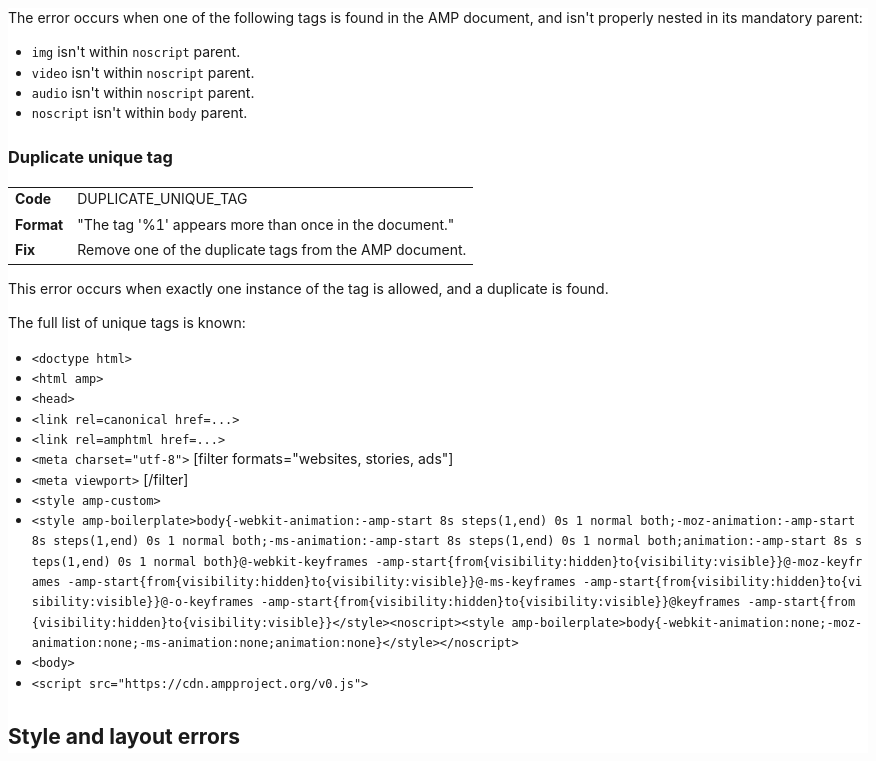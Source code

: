 The error occurs when one of the following tags is found in the AMP document,
and isn't properly nested in its mandatory parent:

* `img` isn't within `noscript` parent.
* `video` isn't within `noscript` parent.
* `audio` isn't within `noscript` parent.
* `noscript` isn't within `body` parent.

### Duplicate unique tag

<table>
  <tr>
  	<td class="col-thirty"><strong>Code</strong></td>
  	<td>DUPLICATE_UNIQUE_TAG</td>
  </tr>
   <tr>
  	<td class="col-thirty"><strong>Format</strong></td>
  	<td>"The tag '%1' appears more than once in the document."</td>
  </tr>
   <tr>
  	<td class="col-thirty"><strong>Fix</strong></td>
  	<td>Remove one of the duplicate tags from the AMP document.</td>
  </tr>
</table>

This error occurs when exactly one instance of the tag is allowed,
and a duplicate is found.

The full list of unique tags is known:

* `<doctype html>`
* `<html amp>`
* `<head>`
* `<link rel=canonical href=...>`
* `<link rel=amphtml href=...>`
* `<meta charset="utf-8">`
[filter formats="websites, stories, ads"]
* `<meta viewport>`
[/filter]
* `<style amp-custom>`
* `<style amp-boilerplate>body{-webkit-animation:-amp-start 8s steps(1,end) 0s 1 normal both;-moz-animation:-amp-start 8s steps(1,end) 0s 1 normal both;-ms-animation:-amp-start 8s steps(1,end) 0s 1 normal both;animation:-amp-start 8s steps(1,end) 0s 1 normal both}@-webkit-keyframes -amp-start{from{visibility:hidden}to{visibility:visible}}@-moz-keyframes -amp-start{from{visibility:hidden}to{visibility:visible}}@-ms-keyframes -amp-start{from{visibility:hidden}to{visibility:visible}}@-o-keyframes -amp-start{from{visibility:hidden}to{visibility:visible}}@keyframes -amp-start{from{visibility:hidden}to{visibility:visible}}</style><noscript><style amp-boilerplate>body{-webkit-animation:none;-moz-animation:none;-ms-animation:none;animation:none}</style></noscript>`
* `<body>`
* `<script src="https://cdn.ampproject.org/v0.js">`

## Style and layout errors
